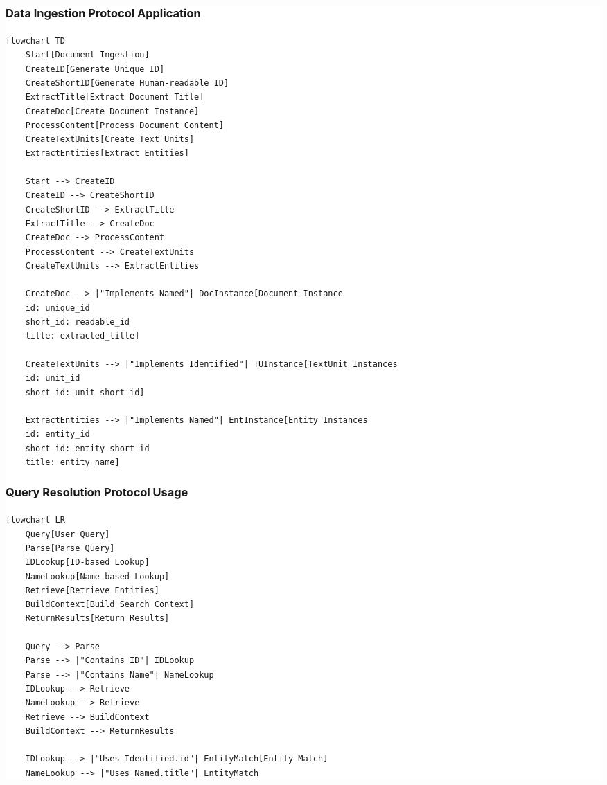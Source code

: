 ### Data Ingestion Protocol Application

```mermaid
flowchart TD
    Start[Document Ingestion]
    CreateID[Generate Unique ID]
    CreateShortID[Generate Human-readable ID]
    ExtractTitle[Extract Document Title]
    CreateDoc[Create Document Instance]
    ProcessContent[Process Document Content]
    CreateTextUnits[Create Text Units]
    ExtractEntities[Extract Entities]
    
    Start --> CreateID
    CreateID --> CreateShortID
    CreateShortID --> ExtractTitle
    ExtractTitle --> CreateDoc
    CreateDoc --> ProcessContent
    ProcessContent --> CreateTextUnits
    CreateTextUnits --> ExtractEntities
    
    CreateDoc --> |"Implements Named"| DocInstance[Document Instance
    id: unique_id
    short_id: readable_id  
    title: extracted_title]
    
    CreateTextUnits --> |"Implements Identified"| TUInstance[TextUnit Instances
    id: unit_id
    short_id: unit_short_id]
    
    ExtractEntities --> |"Implements Named"| EntInstance[Entity Instances
    id: entity_id
    short_id: entity_short_id
    title: entity_name]
```

### Query Resolution Protocol Usage

```mermaid
flowchart LR
    Query[User Query]
    Parse[Parse Query]
    IDLookup[ID-based Lookup]
    NameLookup[Name-based Lookup]
    Retrieve[Retrieve Entities]
    BuildContext[Build Search Context]
    ReturnResults[Return Results]
    
    Query --> Parse
    Parse --> |"Contains ID"| IDLookup
    Parse --> |"Contains Name"| NameLookup
    IDLookup --> Retrieve
    NameLookup --> Retrieve
    Retrieve --> BuildContext
    BuildContext --> ReturnResults
    
    IDLookup --> |"Uses Identified.id"| EntityMatch[Entity Match]
    NameLookup --> |"Uses Named.title"| EntityMatch
```
